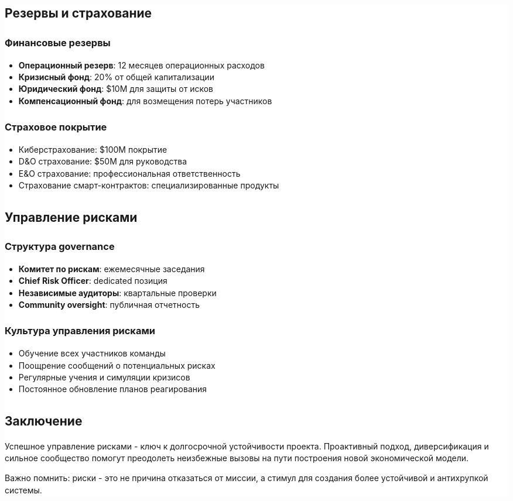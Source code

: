 ## Резервы и страхование

### Финансовые резервы
- **Операционный резерв**: 12 месяцев операционных расходов
- **Кризисный фонд**: 20% от общей капитализации
- **Юридический фонд**: $10M для защиты от исков
- **Компенсационный фонд**: для возмещения потерь участников

### Страховое покрытие
- Киберстрахование: $100M покрытие
- D&O страхование: $50M для руководства
- E&O страхование: профессиональная ответственность
- Страхование смарт-контрактов: специализированные продукты

## Управление рисками

### Структура governance
- **Комитет по рискам**: ежемесячные заседания
- **Chief Risk Officer**: dedicated позиция
- **Независимые аудиторы**: квартальные проверки
- **Community oversight**: публичная отчетность

### Культура управления рисками
- Обучение всех участников команды
- Поощрение сообщений о потенциальных рисках
- Регулярные учения и симуляции кризисов
- Постоянное обновление планов реагирования

## Заключение

Успешное управление рисками - ключ к долгосрочной устойчивости проекта. Проактивный подход, диверсификация и сильное сообщество помогут преодолеть неизбежные вызовы на пути построения новой экономической модели. 

Важно помнить: риски - это не причина отказаться от миссии, а стимул для создания более устойчивой и антихрупкой системы.
